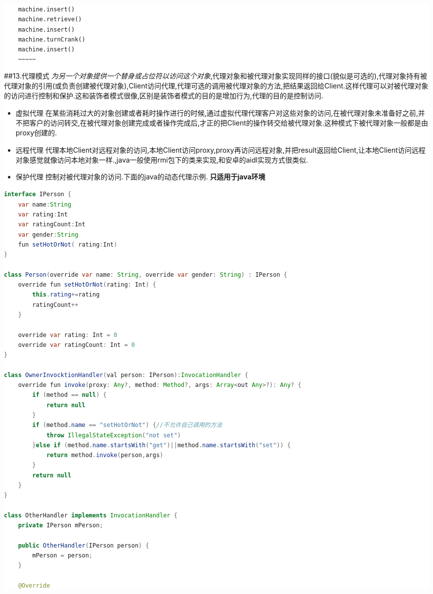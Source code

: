 ```
    machine.insert()
    machine.retrieve()
    machine.insert()
    machine.turnCrank()
    machine.insert()
    ~~~~~

```

##13.代理模式
*为另一个对象提供一个替身或占位符以访问这个对象*,代理对象和被代理对象实现同样的接口(貌似是可选的),代理对象持有被代理对象的引用(或负责创建被代理对象),Client访问代理,代理可选的调用被代理对象的方法,把结果返回给Client.这样代理可以对被代理对象的访问进行控制和保护.这和装饰者模式很像,区别是装饰者模式的目的是增加行为,代理的目的是控制访问.

- 虚拟代理
在某些消耗过大的对象创建或者耗时操作进行的时候,通过虚拟代理代理客户对这些对象的访问,在被代理对象未准备好之前,并不把客户的访问转交,在被代理对象创建完成或者操作完成后,才正的把Client的操作转交给被代理对象.这种模式下被代理对象一般都是由proxy创建的.

- 远程代理
代理本地Client对远程对象的访问,本地Client访问proxy,proxy再访问远程对象,并把result返回给Client,让本地Client访问远程对象感觉就像访问本地对象一样.,java一般使用rmi包下的类来实现,和安卓的aidl实现方式很类似.

- 保护代理
控制对被代理对象的访问.下面的java的动态代理示例.
**只适用于java环境**
``` java
interface IPerson {
    var name:String
    var rating:Int
    var ratingCount:Int
    var gender:String
    fun setHotOrNot( rating:Int)
}

class Person(override var name: String, override var gender: String) : IPerson {
    override fun setHotOrNot(rating: Int) {
        this.rating+=rating
        ratingCount++
    }

    override var rating: Int = 0
    override var ratingCount: Int = 0
}

class OwnerInvocktionHandler(val person: IPerson):InvocationHandler {
    override fun invoke(proxy: Any?, method: Method?, args: Array<out Any>?): Any? {
        if (method == null) {
            return null
        }
        if (method.name == "setHotOrNot") {//不允许自己调用的方法
            throw IllegalStateException("not set")
        }else if (method.name.startsWith("get")||method.name.startsWith("set")) {
            return method.invoke(person,args)
        }
        return null
    }
}

class OtherHandler implements InvocationHandler {
    private IPerson mPerson;

    public OtherHandler(IPerson person) {
        mPerson = person;
    }

    @Override
```